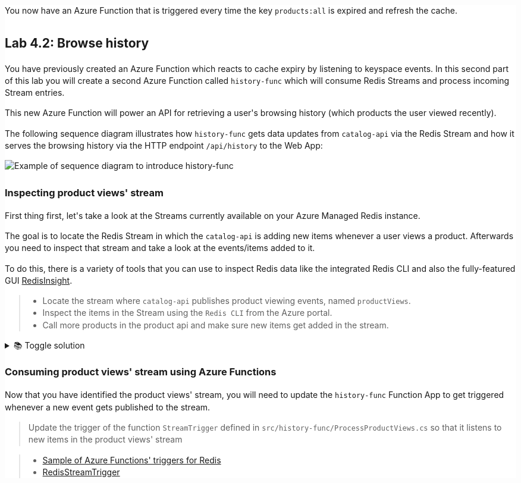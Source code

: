 You now have an Azure Function that is triggered every time the key `products:all` is expired and refresh the cache.

## Lab 4.2: Browse history

You have previously created an Azure Function which reacts to cache expiry by listening to keyspace events. In this second part of this lab you will create a second Azure Function called `history-func` which will consume Redis Streams and process incoming Stream entries.

This new Azure Function will power an API for retrieving a user's browsing history (which products the user viewed recently).

The following sequence diagram illustrates how `history-func` gets data updates from `catalog-api` via the Redis Stream and how it serves the browsing history via the HTTP endpoint `/api/history` to the Web App:

![Example of sequence diagram to introduce history-func](./assets/history-func-usage-sequence-diagram.png)

### Inspecting product views' stream

First thing first, let's take a look at the Streams currently available on your Azure Managed Redis instance.

The goal is to locate the Redis Stream in which the `catalog-api` is adding new items whenever a user views a product. Afterwards you need to inspect that stream and take a look at the events/items added to it.

To do this, there is a variety of tools that you can use to inspect Redis data like the integrated Redis CLI and also the fully-featured GUI [RedisInsight][redis-insight].

<div class="task" data-title="Task">

> - Locate the stream where `catalog-api` publishes product viewing events, named `productViews`.
> - Inspect the items in the Stream using the `Redis CLI` from the Azure portal.
> - Call more products in the product api and make sure new items get added in the stream.

</div>

<details><summary>📚 Toggle solution</summary></details>

[redis-insight]: https://redis.com/redis-enterprise/redis-insight/

### Consuming product views' stream using Azure Functions

Now that you have identified the product views' stream, you will need to update the `history-func` Function App to get triggered whenever a new event gets published to the stream.

<div class="task" data-title="Task">

> Update the trigger of the function `StreamTrigger` defined in `src/history-func/ProcessProductViews.cs` so that it listens to new items in the product views' stream

</div>

<div class="tip" data-title="Tips">

> - [Sample of Azure Functions' triggers for Redis][redis-triggers-sample]
> - [RedisStreamTrigger][redis-stream-trigger]


[repo-fork]: https://github.com/microsoft/hands-on-lab-azure-managed-redis/fork
[azure-vs-code-extension]: https://marketplace.visualstudio.com/items?itemName=ms-vscode.vscode-node-azure-pack
[az-cli-install]: https://learn.microsoft.com/en-us/cli/azure/install-azure-cli
[azd-cli]: https://learn.microsoft.com/en-us/azure/developer/azure-developer-cli/install-azd?tabs=winget-windows%2Cbrew-mac%2Cscript-linux&pivots=os-windows
[az-func-core-tools]: https://learn.microsoft.com/en-us/azure/azure-functions/functions-run-local?tabs=v4%2Clinux%2Ccsharp%2Cportal%2Cbash#install-the-azure-functions-core-tools
[az-func-languages]: https://learn.microsoft.com/en-us/azure/azure-functions/functions-versions#languages
[az-naming-convention]: https://learn.microsoft.com/en-us/azure/cloud-adoption-framework/ready/azure-best-practices/resource-naming
[az-abrevation]: https://learn.microsoft.com/en-us/azure/cloud-adoption-framework/ready/azure-best-practices/resource-abbreviations
[az-portal]: https://portal.azure.com
[vs-code]: https://code.visualstudio.com/
[azure-function-vs-code-extension]: https://marketplace.visualstudio.com/items?itemName=ms-azuretools.vscode-azurefunctions
[docker-desktop]: https://www.docker.com/products/docker-desktop/
[git-client]: https://git-scm.com/downloads
[github-account]: https://github.com/join
[download-dotnet]: https://dotnet.microsoft.com/en-us/download/dotnet/8.0
[redis-cli]: https://learn.microsoft.com/fr-fr/azure/redis/how-to-redis-cli-tool
[database-seed-zip]: https://github.com/microsoft/hands-on-lab-azure-managed-redis/releases/download/latest/database-sample-data.zip
[redis-dev-clients]: https://redis.io/docs/latest/develop/clients/
[stackexchange-redis]: https://www.nuget.org/packages/StackExchange.Redis
[cache-lookup-policy]: https://learn.microsoft.com/en-us/azure/api-management/cache-lookup-policy
[cache-store-policy]: https://learn.microsoft.com/en-us/azure/api-management/cache-store-policy
[cache-lookup-value-policy]: https://learn.microsoft.com/en-us/azure/api-management/cache-lookup-value-policy
[cache-store-value-policy]: https://learn.microsoft.com/en-us/azure/api-management/cache-store-value-policy
[validate-jwt-policy]: https://learn.microsoft.com/en-us/azure/api-management/validate-jwt-policy
[cache-invalidation]: https://redis.io/glossary/cache-invalidation/
[hol-apim]: https://azure.github.io/apim-lab/
[redis-scan-command]: https://redis.io/commands/scan/
[redis-xrange-command]: https://redis.io/commands/xrange/#--and--special-ids
[key-bindings]: https://learn.microsoft.com/en-us/azure/azure-functions/functions-bindings-cache-trigger-redispubsub?tabs=isolated-process%2Cnode-v3%2Cpython-v1&pivots=programming-language-csharp&WT.mc_id=javascript-76678-cxa#examples
[azure-function-overview]: https://learn.microsoft.com/en-us/azure/azure-functions/functions-overview?pivots=programming-language-csharp
[redis-triggers-sample]: https://learn.microsoft.com/en-us/azure/azure-cache-for-redis/cache-tutorial-functions-getting-started#set-up-the-example-code
[redis-stream-trigger]: https://learn.microsoft.com/en-us/azure/azure-functions/functions-bindings-cache-trigger-redisstream
[func-start]: https://learn.microsoft.com/en-us/azure/azure-functions/functions-core-tools-reference?tabs=v2#func-start
[alert-rule-creation]: https://learn.microsoft.com/en-us/azure/azure-monitor/alerts/alerts-create-new-alert-rule?tabs=metric
[action-group-creation]: https://learn.microsoft.com/en-us/azure/azure-monitor/alerts/action-groups#create-an-action-group-in-the-azure-portal
[memtier-benchmark]: https://github.com/redislabs/memtier_benchmark
[redis-benchmark]: https://redis.io/docs/latest/operate/oss_and_stack/management/optimization/benchmarks/
[redis-dev-wrapper]: https://github.com/Azure/Microsoft.Azure.StackExchangeRedis/
[jmeter]: https://jmeter.apache.org/usermanual/get-started.html
[locust]: https://locust.io/
[apim-hol]: https://azure.github.io/apim-lab/
[azure-load-testing]: https://learn.microsoft.com/en-us/azure/app-testing/load-testing/overview-what-is-azure-load-testing
[redis-perf-tools]: https://docs.azure.cn/en-us/redis/best-practices-performance
[load-test-secrets]: https://learn.microsoft.com/en-us/azure/app-testing/load-testing/how-to-parameterize-load-tests?tabs=jmeter
[amr-metrics]: https://learn.microsoft.com/en-us/azure/redis/monitor-cache-reference
[redis-sku]: https://learn.microsoft.com/en-us/azure/redis/how-to-scale
[hol-serverless]: https://moaw.dev/workshop/gh:microsoft/hands-on-lab-serverless/main/docs/
[hol-azure-function]: https://moaw.dev/workshop/gh:microsoft/hands-on-lab-azure-functions/main/docs/
[hol-apim]: https://azure.github.io/apim-lab/